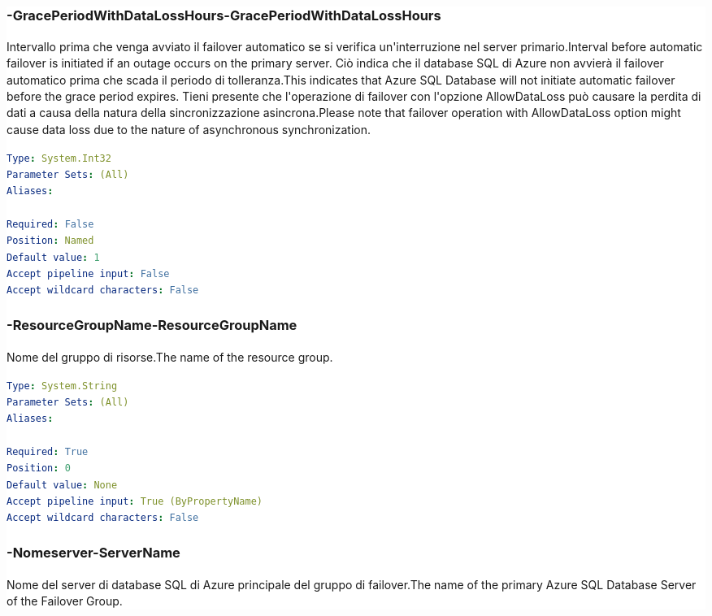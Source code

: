 ### <span data-ttu-id="66a23-125">-GracePeriodWithDataLossHours</span><span class="sxs-lookup"><span data-stu-id="66a23-125">-GracePeriodWithDataLossHours</span></span>
<span data-ttu-id="66a23-126">Intervallo prima che venga avviato il failover automatico se si verifica un'interruzione nel server primario.</span><span class="sxs-lookup"><span data-stu-id="66a23-126">Interval before automatic failover is initiated if an outage occurs on the primary server.</span></span> <span data-ttu-id="66a23-127">Ciò indica che il database SQL di Azure non avvierà il failover automatico prima che scada il periodo di tolleranza.</span><span class="sxs-lookup"><span data-stu-id="66a23-127">This indicates that Azure SQL Database will not initiate automatic failover before the grace period expires.</span></span> <span data-ttu-id="66a23-128">Tieni presente che l'operazione di failover con l'opzione AllowDataLoss può causare la perdita di dati a causa della natura della sincronizzazione asincrona.</span><span class="sxs-lookup"><span data-stu-id="66a23-128">Please note that failover operation with AllowDataLoss option might cause data loss due to the nature of asynchronous synchronization.</span></span>

```yaml
Type: System.Int32
Parameter Sets: (All)
Aliases:

Required: False
Position: Named
Default value: 1
Accept pipeline input: False
Accept wildcard characters: False
```

### <span data-ttu-id="66a23-129">-ResourceGroupName</span><span class="sxs-lookup"><span data-stu-id="66a23-129">-ResourceGroupName</span></span>
<span data-ttu-id="66a23-130">Nome del gruppo di risorse.</span><span class="sxs-lookup"><span data-stu-id="66a23-130">The name of the resource group.</span></span>

```yaml
Type: System.String
Parameter Sets: (All)
Aliases:

Required: True
Position: 0
Default value: None
Accept pipeline input: True (ByPropertyName)
Accept wildcard characters: False
```

### <span data-ttu-id="66a23-131">-Nomeserver</span><span class="sxs-lookup"><span data-stu-id="66a23-131">-ServerName</span></span>
<span data-ttu-id="66a23-132">Nome del server di database SQL di Azure principale del gruppo di failover.</span><span class="sxs-lookup"><span data-stu-id="66a23-132">The name of the primary Azure SQL Database Server of the Failover Group.</span></span>
